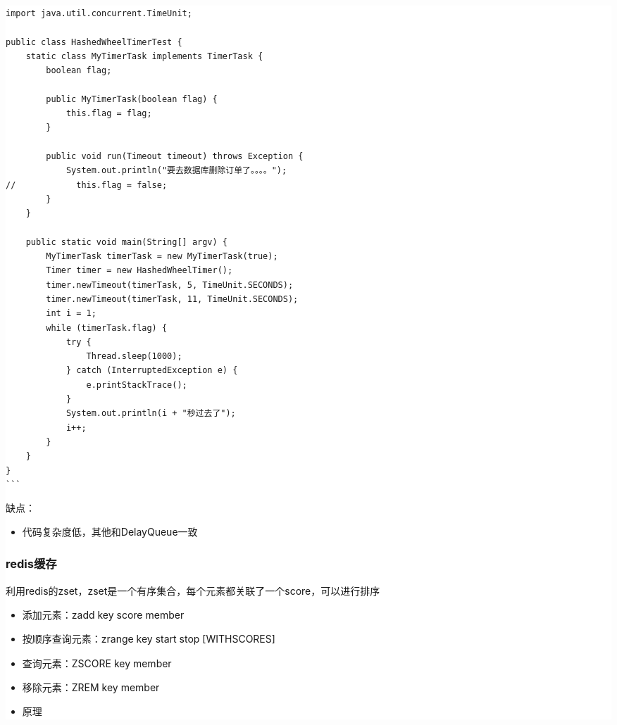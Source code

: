     import java.util.concurrent.TimeUnit;
    
    public class HashedWheelTimerTest {
        static class MyTimerTask implements TimerTask {
            boolean flag;
    
            public MyTimerTask(boolean flag) {
                this.flag = flag;
            }
    
            public void run(Timeout timeout) throws Exception {
                System.out.println("要去数据库删除订单了。。。。");
    //            this.flag = false;
            }
        }
    
        public static void main(String[] argv) {
            MyTimerTask timerTask = new MyTimerTask(true);
            Timer timer = new HashedWheelTimer();
            timer.newTimeout(timerTask, 5, TimeUnit.SECONDS);
            timer.newTimeout(timerTask, 11, TimeUnit.SECONDS);
            int i = 1;
            while (timerTask.flag) {
                try {
                    Thread.sleep(1000);
                } catch (InterruptedException e) {
                    e.printStackTrace();
                }
                System.out.println(i + "秒过去了");
                i++;
            }
        }
    }
    ```
    

缺点：

- 代码复杂度低，其他和DelayQueue一致

### redis缓存

利用redis的zset，zset是一个有序集合，每个元素都关联了一个score，可以进行排序

- 添加元素：zadd key score member
- 按顺序查询元素：zrange key start stop [WITHSCORES]
- 查询元素：ZSCORE key member
- 移除元素：ZREM key member

- 原理
    